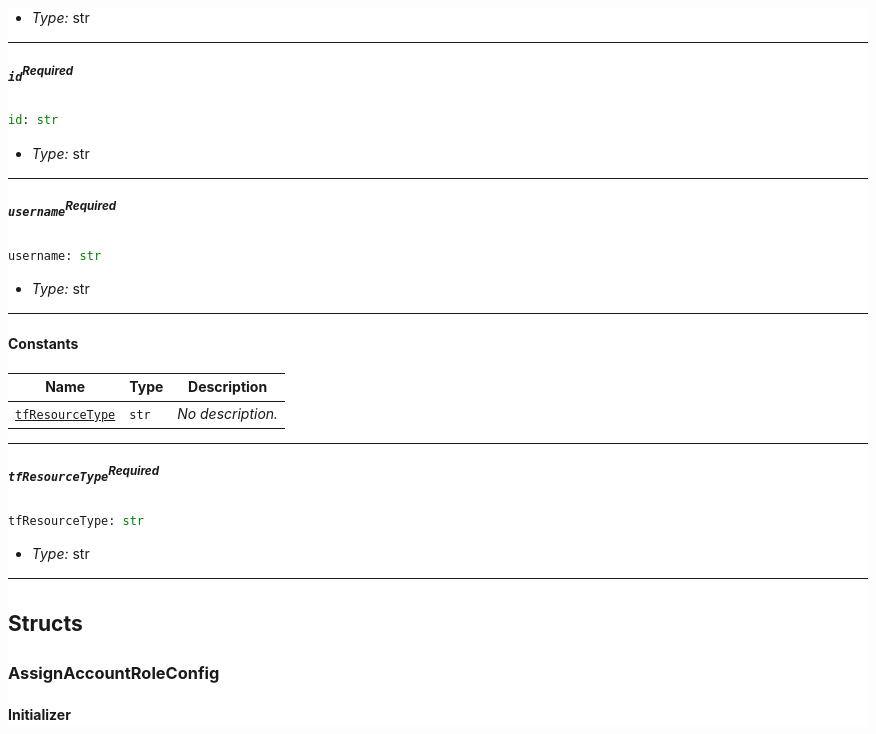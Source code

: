 - *Type:* str

---

##### `id`<sup>Required</sup> <a name="id" id="@skeptools/provider-zenduty.assignAccountRole.AssignAccountRole.property.id"></a>

```python
id: str
```

- *Type:* str

---

##### `username`<sup>Required</sup> <a name="username" id="@skeptools/provider-zenduty.assignAccountRole.AssignAccountRole.property.username"></a>

```python
username: str
```

- *Type:* str

---

#### Constants <a name="Constants" id="Constants"></a>

| **Name** | **Type** | **Description** |
| --- | --- | --- |
| <code><a href="#@skeptools/provider-zenduty.assignAccountRole.AssignAccountRole.property.tfResourceType">tfResourceType</a></code> | <code>str</code> | *No description.* |

---

##### `tfResourceType`<sup>Required</sup> <a name="tfResourceType" id="@skeptools/provider-zenduty.assignAccountRole.AssignAccountRole.property.tfResourceType"></a>

```python
tfResourceType: str
```

- *Type:* str

---

## Structs <a name="Structs" id="Structs"></a>

### AssignAccountRoleConfig <a name="AssignAccountRoleConfig" id="@skeptools/provider-zenduty.assignAccountRole.AssignAccountRoleConfig"></a>

#### Initializer <a name="Initializer" id="@skeptools/provider-zenduty.assignAccountRole.AssignAccountRoleConfig.Initializer"></a>
